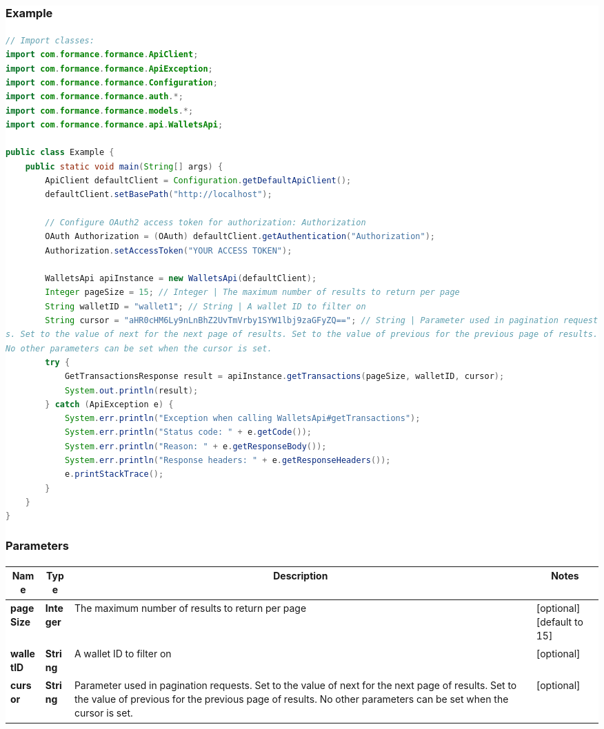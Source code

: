 
### Example

```java
// Import classes:
import com.formance.formance.ApiClient;
import com.formance.formance.ApiException;
import com.formance.formance.Configuration;
import com.formance.formance.auth.*;
import com.formance.formance.models.*;
import com.formance.formance.api.WalletsApi;

public class Example {
    public static void main(String[] args) {
        ApiClient defaultClient = Configuration.getDefaultApiClient();
        defaultClient.setBasePath("http://localhost");
        
        // Configure OAuth2 access token for authorization: Authorization
        OAuth Authorization = (OAuth) defaultClient.getAuthentication("Authorization");
        Authorization.setAccessToken("YOUR ACCESS TOKEN");

        WalletsApi apiInstance = new WalletsApi(defaultClient);
        Integer pageSize = 15; // Integer | The maximum number of results to return per page
        String walletID = "wallet1"; // String | A wallet ID to filter on
        String cursor = "aHR0cHM6Ly9nLnBhZ2UvTmVrby1SYW1lbj9zaGFyZQ=="; // String | Parameter used in pagination requests. Set to the value of next for the next page of results. Set to the value of previous for the previous page of results. No other parameters can be set when the cursor is set. 
        try {
            GetTransactionsResponse result = apiInstance.getTransactions(pageSize, walletID, cursor);
            System.out.println(result);
        } catch (ApiException e) {
            System.err.println("Exception when calling WalletsApi#getTransactions");
            System.err.println("Status code: " + e.getCode());
            System.err.println("Reason: " + e.getResponseBody());
            System.err.println("Response headers: " + e.getResponseHeaders());
            e.printStackTrace();
        }
    }
}
```

### Parameters


| Name | Type | Description  | Notes |
|------------- | ------------- | ------------- | -------------|
| **pageSize** | **Integer**| The maximum number of results to return per page | [optional] [default to 15] |
| **walletID** | **String**| A wallet ID to filter on | [optional] |
| **cursor** | **String**| Parameter used in pagination requests. Set to the value of next for the next page of results. Set to the value of previous for the previous page of results. No other parameters can be set when the cursor is set.  | [optional] |
